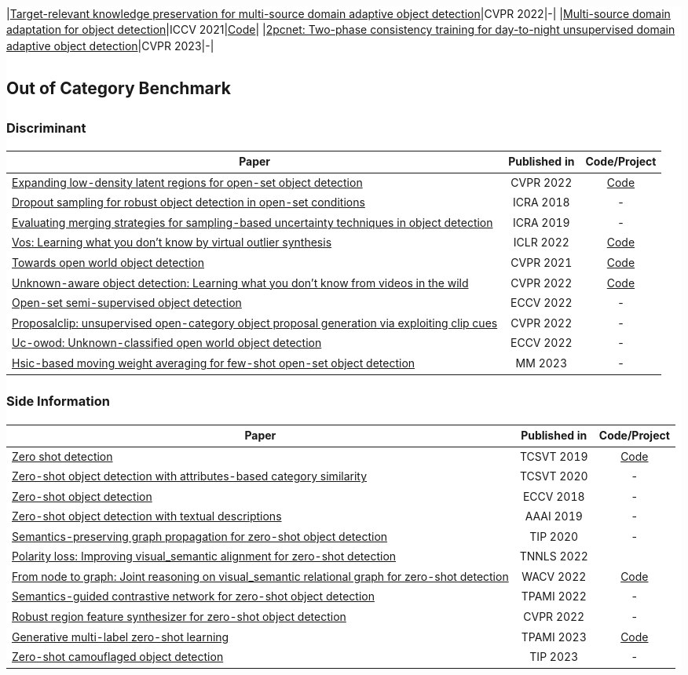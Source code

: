 |[Target-relevant knowledge preservation for multi-source domain adaptive object detection](http://openaccess.thecvf.com/content/CVPR2022/html/Wu_Target-Relevant_Knowledge_Preservation_for_Multi-Source_Domain_Adaptive_Object_Detection_CVPR_2022_paper.html)|CVPR 2022|-|
|[Multi-source domain adaptation for object detection](http://openaccess.thecvf.com/content/ICCV2021/html/Yao_Multi-Source_Domain_Adaptation_for_Object_Detection_ICCV_2021_paper.html)|ICCV 2021|[Code](https://github.com/jh-Han777/Multi_Source_Domain_Adaptation_for_Object_Detection)|
|[2pcnet: Two-phase consistency training for day-to-night unsupervised domain adaptive object detection](http://openaccess.thecvf.com/content/CVPR2023/html/Kennerley_2PCNet_Two-Phase_Consistency_Training_for_Day-to-Night_Unsupervised_Domain_Adaptive_Object_CVPR_2023_paper.html)|CVPR 2023|-|

## Out of Category Benchmark

### Discriminant
| Paper                                             |  Published in | Code/Project |                                  
|---------------------------------------------------|:-------------:|:------------:|
|[Expanding low-density latent regions for open-set object detection](http://openaccess.thecvf.com/content/CVPR2022/html/Han_Expanding_Low-Density_Latent_Regions_for_Open-Set_Object_Detection_CVPR_2022_paper.html)|CVPR 2022|[Code](https://github.com/csuhan/opendet2)|
|[Dropout sampling for robust object detection in open-set conditions](https://ieeexplore.ieee.org/abstract/document/8460700/)|ICRA 2018|-|
|[Evaluating merging strategies for sampling-based uncertainty techniques in object detection](https://ieeexplore.ieee.org/abstract/document/8793821/)|ICRA 2019|-|
|[Vos: Learning what you don’t know by virtual outlier synthesis](https://arxiv.org/abs/2202.01197)|ICLR 2022|[Code](https://github.com/deeplearning-wisc/vos)|
|[Towards open world object detection](http://openaccess.thecvf.com/content/CVPR2021/html/Joseph_Towards_Open_World_Object_Detection_CVPR_2021_paper.html)|CVPR 2021|[Code](https://github.com/AIX-Coast-Defense-PIL/Towards-Open-World-Object-Detection)|
|[Unknown-aware object detection: Learning what you don’t know from videos in the wild](http://openaccess.thecvf.com/content/CVPR2022/html/Du_Unknown-Aware_Object_Detection_Learning_What_You_Dont_Know_From_Videos_CVPR_2022_paper.html)|CVPR 2022|[Code](https://github.com/deeplearning-wisc/stud)|
|[Open-set semi-supervised object detection](https://link.springer.com/chapter/10.1007/978-3-031-20056-4_9)|ECCV 2022|-|
|[Proposalclip: unsupervised open-category object proposal generation via exploiting clip cues](http://openaccess.thecvf.com/content/CVPR2022/html/Shi_ProposalCLIP_Unsupervised_Open-Category_Object_Proposal_Generation_via_Exploiting_CLIP_Cues_CVPR_2022_paper.html)|CVPR 2022|-|
|[Uc-owod: Unknown-classified open world object detection](https://link.springer.com/chapter/10.1007/978-3-031-20080-9_12)|ECCV 2022|-|
|[Hsic-based moving weight averaging for few-shot open-set object detection](https://dl.acm.org/doi/abs/10.1145/3581783.3611850)|MM 2023|-|

### Side Information
| Paper                                             |  Published in | Code/Project |                                  
|---------------------------------------------------|:-------------:|:------------:|
|[Zero shot detection](https://ieeexplore.ieee.org/abstract/document/8642945/)|TCSVT 2019|[Code](https://github.com/nasir6/zero_shot_detection)|
|[Zero-shot object detection with attributes-based category similarity](https://ieeexplore.ieee.org/abstract/document/9043901/)|TCSVT 2020|-|
|[Zero-shot object detection](http://openaccess.thecvf.com/content_ECCV_2018/html/Ankan_Bansal_Zero-Shot_Object_Detection_ECCV_2018_paper.html)|ECCV 2018|-|
|[Zero-shot object detection with textual descriptions](https://ojs.aaai.org/index.php/AAAI/article/view/4891)|AAAI 2019|-|
|[Semantics-preserving graph propagation for zero-shot object detection](https://ieeexplore.ieee.org/abstract/document/9153181/)|TIP 2020|-|
|[Polarity loss: Improving visual_semantic alignment for zero-shot detection](https://ieeexplore.ieee.org/abstract/document/9812473/)|TNNLS 2022||
|[From node to graph: Joint reasoning on visual_semantic relational graph for zero-shot detection](http://openaccess.thecvf.com/content/WACV2022/html/Nie_From_Node_To_Graph_Joint_Reasoning_on_Visual_Semantic_Relational_Graph_WACV_2022_paper.html)|WACV 2022|[Code](https://github.com/witnessai/GRAN)|
|[Semantics-guided contrastive network for zero-shot object detection](https://ieeexplore.ieee.org/abstract/document/9669022/)|TPAMI 2022|-|
|[Robust region feature synthesizer for zero-shot object detection](http://openaccess.thecvf.com/content/CVPR2022/html/Huang_Robust_Region_Feature_Synthesizer_for_Zero-Shot_Object_Detection_CVPR_2022_paper.html)|CVPR 2022|-|
|[Generative multi-label zero-shot learning](https://ieeexplore.ieee.org/abstract/document/10184028/)|TPAMI 2023|[Code](https://github.com/akshitac8/Generative_MLZSL)|
|[Zero-shot camouflaged object detection](https://ieeexplore.ieee.org/abstract/document/10234216/)|TIP 2023|-|
